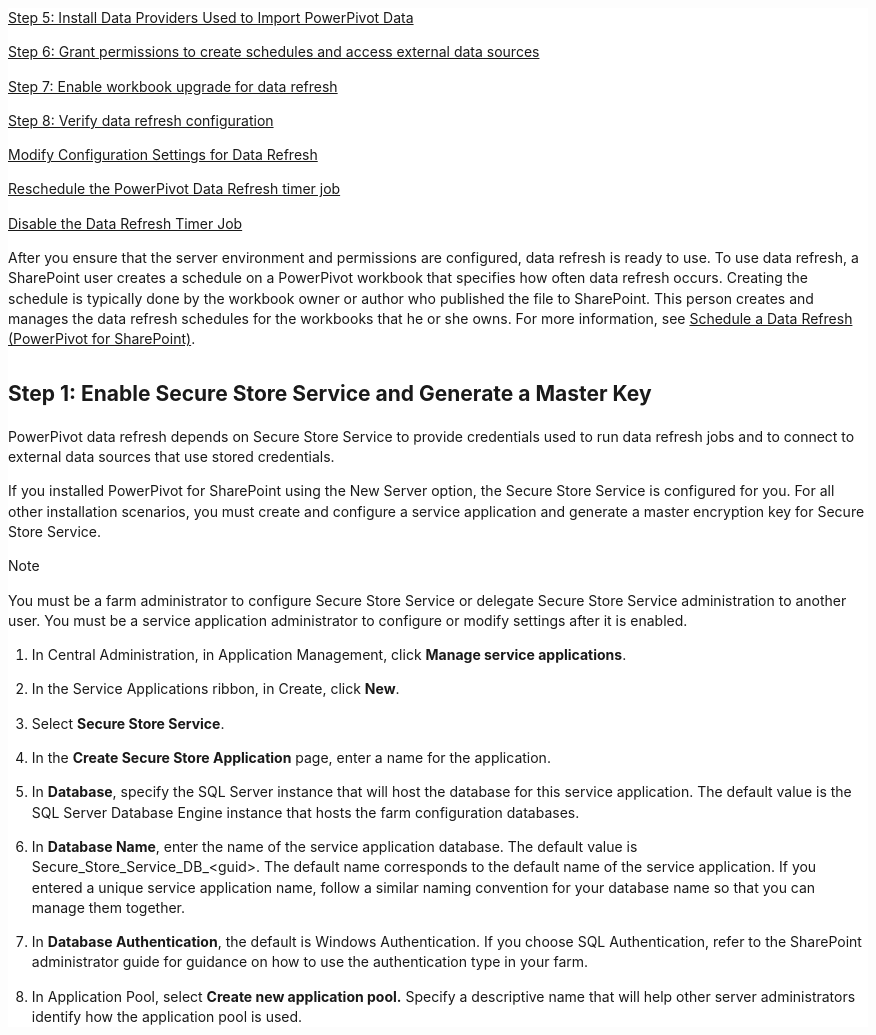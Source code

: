  [Step 5: Install Data Providers Used to Import PowerPivot Data](#bkmk_installdp)  
  
 [Step 6: Grant permissions to create schedules and access external data sources](#bkmk_accounts)  
  
 [Step 7: Enable workbook upgrade for data refresh](#bkmk_upgradewrkbk)  
  
 [Step 8: Verify data refresh configuration](#bkmk_verify)  
  
 [Modify Configuration Settings for Data Refresh](#bkmk_config)  
  
 [Reschedule the PowerPivot Data Refresh timer job](#configTimerJob)  
  
 [Disable the Data Refresh Timer Job](#bkmk_disableDR)  
  
 After you ensure that the server environment and permissions are configured, data refresh is ready to use. To use data refresh, a SharePoint user creates a schedule on a PowerPivot workbook that specifies how often data refresh occurs. Creating the schedule is typically done by the workbook owner or author who published the file to SharePoint. This person creates and manages the data refresh schedules for the workbooks that he or she owns. For more information, see [Schedule a Data Refresh &#40;PowerPivot for SharePoint&#41;](../../2014/analysis-services/schedule-a-data-refresh-powerpivot-for-sharepoint.md).  
  
##  <a name="bkmk_services"></a> Step 1: Enable Secure Store Service and Generate a Master Key  
 PowerPivot data refresh depends on Secure Store Service to provide credentials used to run data refresh jobs and to connect to external data sources that use stored credentials.  
  
 If you installed PowerPivot for SharePoint using the New Server option, the Secure Store Service is configured for you. For all other installation scenarios, you must create and configure a service application and generate a master encryption key for Secure Store Service.  
  
> [!NOTE]  
>  You must be a farm administrator to configure Secure Store Service or delegate Secure Store Service administration to another user. You must be a service application administrator to configure or modify settings after it is enabled.  
  
1.  In Central Administration, in Application Management, click **Manage service applications**.  
  
2.  In the Service Applications ribbon, in Create, click **New**.  
  
3.  Select **Secure Store Service**.  
  
4.  In the **Create Secure Store Application** page, enter a name for the application.  
  
5.  In **Database**, specify the SQL Server instance that will host the database for this service application. The default value is the SQL Server Database Engine instance that hosts the farm configuration databases.  
  
6.  In **Database Name**, enter the name of the service application database. The default value is Secure_Store_Service_DB_\<guid>. The default name corresponds to the default name of the service application. If you entered a unique service application name, follow a similar naming convention for your database name so that you can manage them together.  
  
7.  In **Database Authentication**, the default is Windows Authentication. If you choose SQL Authentication, refer to the SharePoint administrator guide for guidance on how to use the authentication type in your farm.  
  
8.  In Application Pool, select **Create new application pool.** Specify a descriptive name that will help other server administrators identify how the application pool is used.  
  